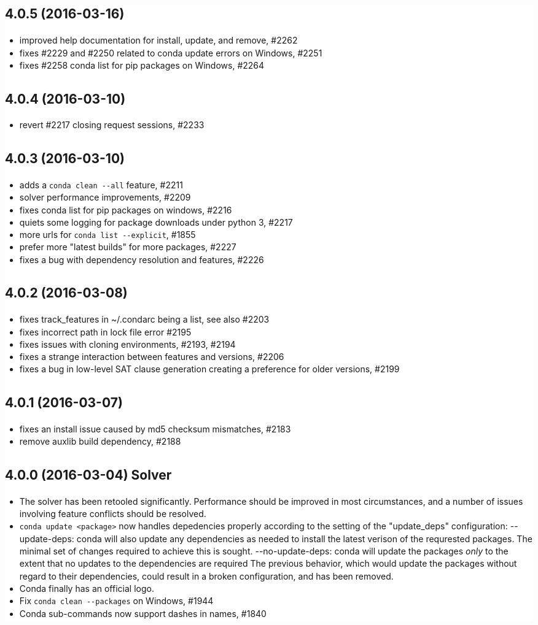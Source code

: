 
## 4.0.5 (2016-03-16)

* improved help documentation for install, update, and remove, #2262
* fixes #2229 and #2250 related to conda update errors on Windows, #2251
* fixes #2258 conda list for pip packages on Windows, #2264


## 4.0.4 (2016-03-10)

* revert #2217 closing request sessions, #2233


## 4.0.3 (2016-03-10)

* adds a `conda clean --all` feature, #2211
* solver performance improvements, #2209
* fixes conda list for pip packages on windows, #2216
* quiets some logging for package downloads under python 3, #2217
* more urls for `conda list --explicit`, #1855
* prefer more "latest builds" for more packages, #2227
* fixes a bug with dependency resolution and features, #2226


## 4.0.2 (2016-03-08)

* fixes track_features in ~/.condarc being a list, see also #2203
* fixes incorrect path in lock file error #2195
* fixes issues with cloning environments, #2193, #2194
* fixes a strange interaction between features and versions, #2206
* fixes a bug in low-level SAT clause generation creating a
  preference for older versions, #2199


## 4.0.1 (2016-03-07)

* fixes an install issue caused by md5 checksum mismatches, #2183
* remove auxlib build dependency, #2188


## 4.0.0 (2016-03-04)  Solver

* The solver has been retooled significantly. Performance
  should be improved in most circumstances, and a number of issues
  involving feature conflicts should be resolved.
* `conda update <package>` now handles depedencies properly
  according to the setting of the "update_deps" configuration:
      --update-deps: conda will also update any dependencies as needed
                     to install the latest verison of the requrested
                     packages.  The minimal set of changes required to
                     achieve this is sought.
      --no-update-deps: conda will update the packages *only* to the
                     extent that no updates to the dependencies are
                     required
  The previous behavior, which would update the packages without regard to
  their dependencies, could result in a broken configuration, and has been
  removed.
* Conda finally has an official logo.
* Fix `conda clean --packages` on Windows, #1944
* Conda sub-commands now support dashes in names, #1840
